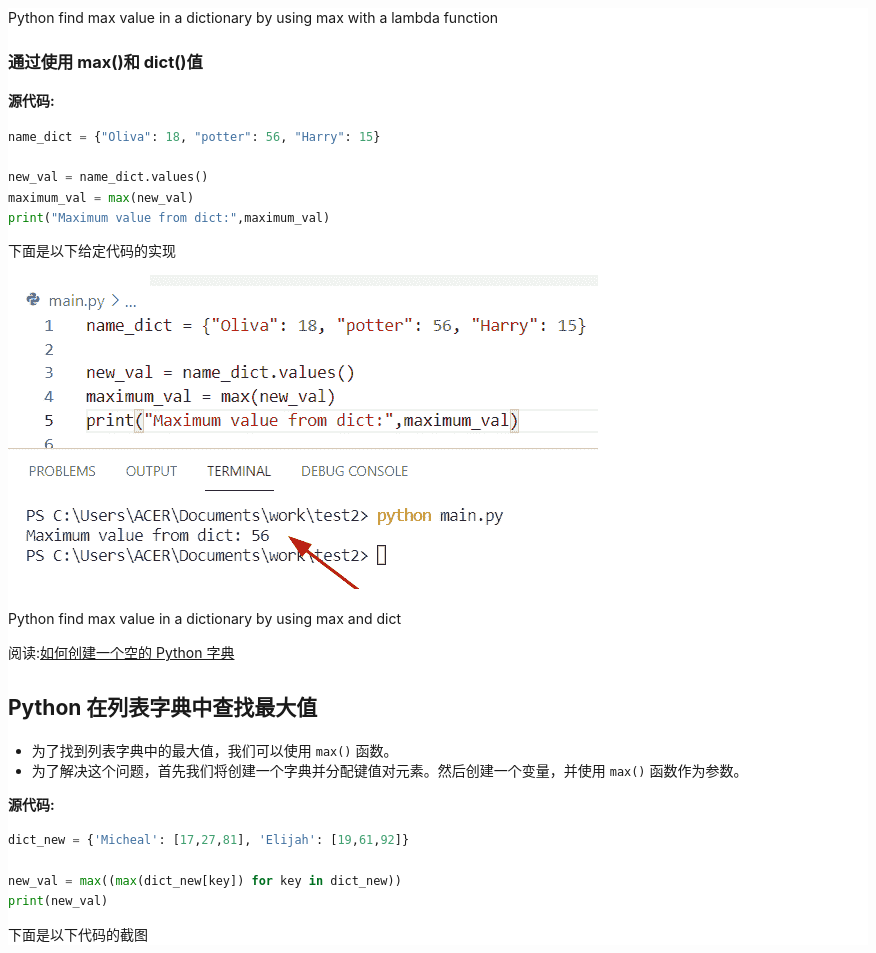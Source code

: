 Python find max value in a dictionary by using max with a lambda function

### 通过使用 max()和 dict()值

**源代码:**

```py
name_dict = {"Oliva": 18, "potter": 56, "Harry": 15}

new_val = name_dict.values()
maximum_val = max(new_val)
print("Maximum value from dict:",maximum_val) 
```

下面是以下给定代码的实现

![Python find max value in a dictionary by using max and dict](img/5102dafe461f9978c6ecb5fd895a11f0.png "Python find max value in a dictionary by using max and dict")

Python find max value in a dictionary by using max and dict

阅读:[如何创建一个空的 Python 字典](https://pythonguides.com/how-to-create-an-empty-python-dictionary/)

## Python 在列表字典中查找最大值

*   为了找到列表字典中的最大值，我们可以使用 `max()` 函数。
*   为了解决这个问题，首先我们将创建一个字典并分配键值对元素。然后创建一个变量，并使用 `max()` 函数作为参数。

**源代码:**

```py
dict_new = {'Micheal': [17,27,81], 'Elijah': [19,61,92]}

new_val = max((max(dict_new[key]) for key in dict_new))
print(new_val) 
```

下面是以下代码的截图
